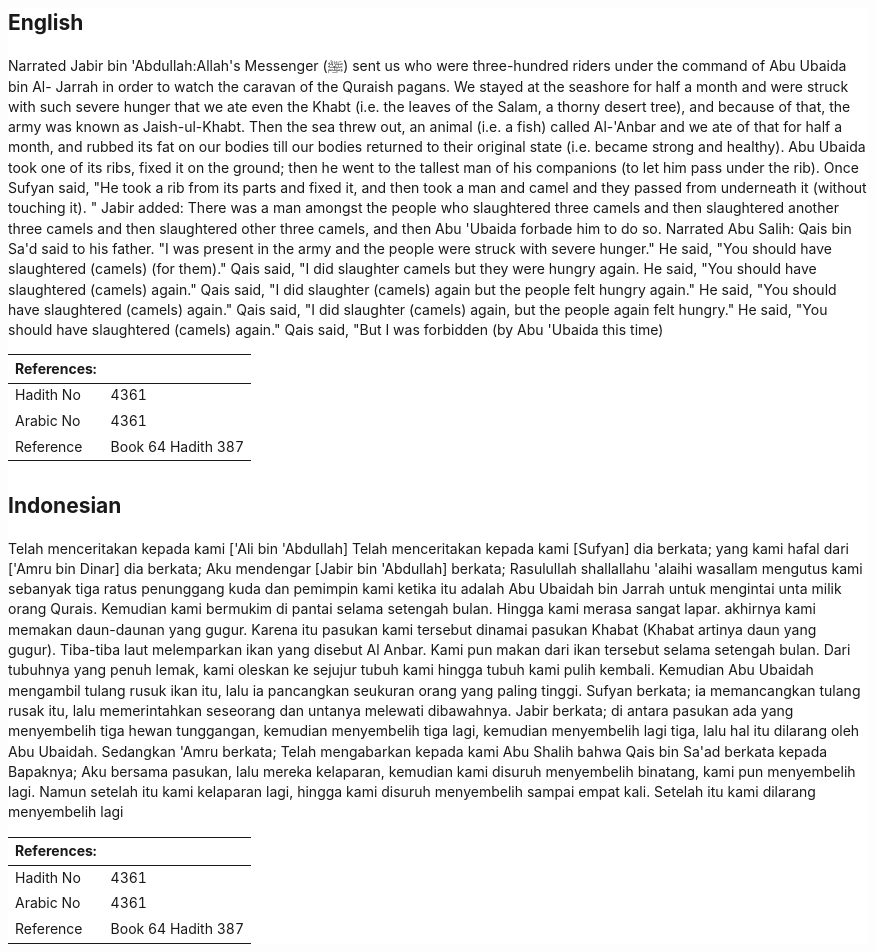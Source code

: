 ## English


<div dir="ltr" lang="en" style={{fontSize:'larger',backgroundColor:'#f8f9fa',padding:20}}>
Narrated Jabir bin 'Abdullah:Allah's Messenger (ﷺ) sent us who were three-hundred riders under the command of Abu Ubaida bin Al- Jarrah in order to watch the caravan of the Quraish pagans. We stayed at the seashore for half a month and were struck with such severe hunger that we ate even the Khabt (i.e. the leaves of the Salam, a thorny desert tree), and because of that, the army was known as Jaish-ul-Khabt. Then the sea threw out, an animal (i.e. a fish) called Al-'Anbar and we ate of that for half a month, and rubbed its fat on our bodies till our bodies returned to their original state (i.e. became strong and healthy). Abu Ubaida took one of its ribs, fixed it on the ground; then he went to the tallest man of his companions (to let him pass under the rib). Once Sufyan said, "He took a rib from its parts and fixed it, and then took a man and camel and they passed from underneath it (without touching it). " Jabir added: There was a man amongst the people who slaughtered three camels and then slaughtered another three camels and then slaughtered other three camels, and then Abu 'Ubaida forbade him to do so. Narrated Abu Salih: Qais bin Sa'd said to his father. "I was present in the army and the people were struck with severe hunger." He said, "You should have slaughtered (camels) (for them)." Qais said, "I did slaughter camels but they were hungry again. He said, "You should have slaughtered (camels) again." Qais said, "I did slaughter (camels) again but the people felt hungry again." He said, "You should have slaughtered (camels) again." Qais said, "I did slaughter (camels) again, but the people again felt hungry." He said, "You should have slaughtered (camels) again." Qais said, "But I was forbidden (by Abu 'Ubaida this time)
</div>
<div style={{backgroundColor:'#f8f9fa',padding:20, marginBottom: 10}}><table> <thead> <tr> <th>References:</th> <th></th> </tr> </thead> <tbody><tr><td>Hadith No</td><td>4361</td></tr><tr><td>Arabic No</td><td>4361</td></tr><tr><td>Reference</td><td>Book 64 Hadith 387</td></tr></tbody></table></div>

## Indonesian


<div dir="ltr" lang="id" style={{fontSize:'larger',backgroundColor:'#f8f9fa',padding:20}}>
Telah menceritakan kepada kami ['Ali bin 'Abdullah] Telah menceritakan kepada kami [Sufyan] dia berkata; yang kami hafal dari ['Amru bin Dinar] dia berkata; Aku mendengar [Jabir bin 'Abdullah] berkata; Rasulullah shallallahu 'alaihi wasallam mengutus kami sebanyak tiga ratus penunggang kuda dan pemimpin kami ketika itu adalah Abu Ubaidah bin Jarrah untuk mengintai unta milik orang Qurais. Kemudian kami bermukim di pantai selama setengah bulan. Hingga kami merasa sangat lapar. akhirnya kami memakan daun-daunan yang gugur. Karena itu pasukan kami tersebut dinamai pasukan Khabat (Khabat artinya daun yang gugur). Tiba-tiba laut melemparkan ikan yang disebut Al Anbar. Kami pun makan dari ikan tersebut selama setengah bulan. Dari tubuhnya yang penuh lemak, kami oleskan ke sejujur tubuh kami hingga tubuh kami pulih kembali. Kemudian Abu Ubaidah mengambil tulang rusuk ikan itu, lalu ia pancangkan seukuran orang yang paling tinggi. Sufyan berkata; ia memancangkan tulang rusak itu, lalu memerintahkan seseorang dan untanya melewati dibawahnya. Jabir berkata; di antara pasukan ada yang menyembelih tiga hewan tunggangan, kemudian menyembelih tiga lagi, kemudian menyembelih lagi tiga, lalu hal itu dilarang oleh Abu Ubaidah. Sedangkan 'Amru berkata; Telah mengabarkan kepada kami Abu Shalih bahwa Qais bin Sa'ad berkata kepada Bapaknya; Aku bersama pasukan, lalu mereka kelaparan, kemudian kami disuruh menyembelih binatang, kami pun menyembelih lagi. Namun setelah itu kami kelaparan lagi, hingga kami disuruh menyembelih sampai empat kali. Setelah itu kami dilarang menyembelih lagi
</div>
<div style={{backgroundColor:'#f8f9fa',padding:20, marginBottom: 10}}><table> <thead> <tr> <th>References:</th> <th></th> </tr> </thead> <tbody><tr><td>Hadith No</td><td>4361</td></tr><tr><td>Arabic No</td><td>4361</td></tr><tr><td>Reference</td><td>Book 64 Hadith 387</td></tr></tbody></table></div>
